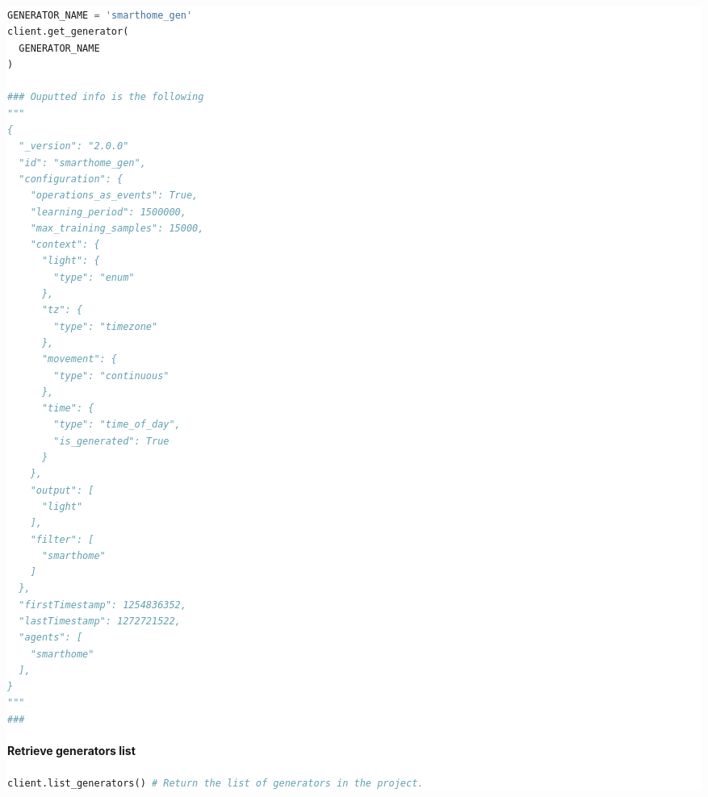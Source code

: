 ```python
GENERATOR_NAME = 'smarthome_gen'
client.get_generator(
  GENERATOR_NAME
)

### Ouputted info is the following
"""
{
  "_version": "2.0.0"
  "id": "smarthome_gen",
  "configuration": {
    "operations_as_events": True,
    "learning_period": 1500000,
    "max_training_samples": 15000,
    "context": {
      "light": {
        "type": "enum"
      },
      "tz": {
        "type": "timezone"
      },
      "movement": {
        "type": "continuous"
      },
      "time": {
        "type": "time_of_day",
        "is_generated": True
      }
    },
    "output": [
      "light"
    ],
    "filter": [
      "smarthome"
    ]
  },
  "firstTimestamp": 1254836352,
  "lastTimestamp": 1272721522,
  "agents": [
    "smarthome"
  ],
}
"""
###

```

#### Retrieve generators list

```python
client.list_generators() # Return the list of generators in the project.
```
